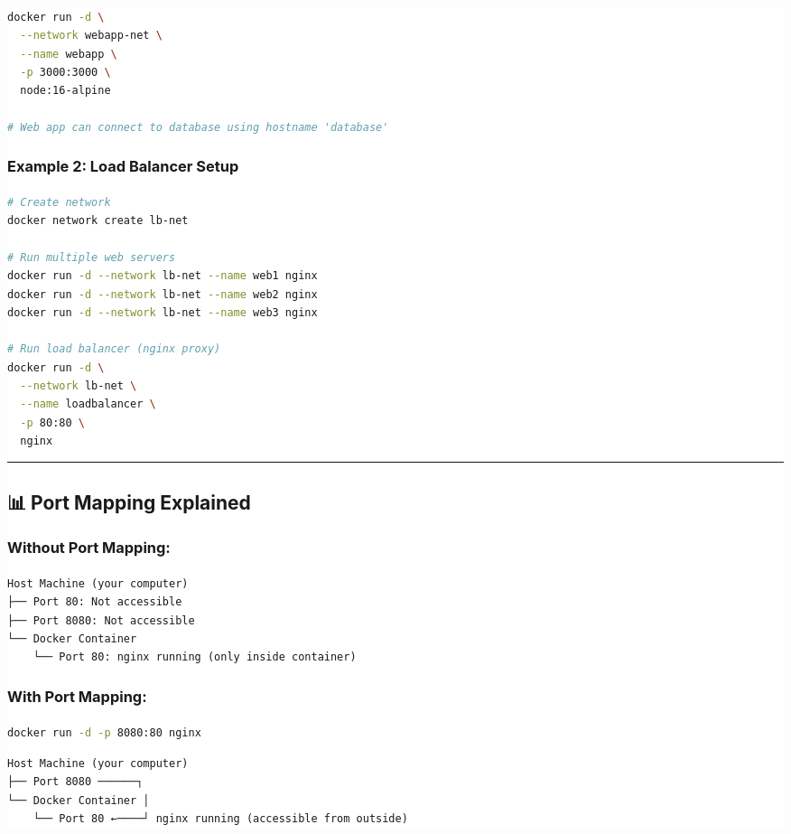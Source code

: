 ```bash
docker run -d \
  --network webapp-net \
  --name webapp \
  -p 3000:3000 \
  node:16-alpine

# Web app can connect to database using hostname 'database'
```

### **Example 2: Load Balancer Setup**
```bash
# Create network
docker network create lb-net

# Run multiple web servers
docker run -d --network lb-net --name web1 nginx
docker run -d --network lb-net --name web2 nginx
docker run -d --network lb-net --name web3 nginx

# Run load balancer (nginx proxy)
docker run -d \
  --network lb-net \
  --name loadbalancer \
  -p 80:80 \
  nginx
```

---

## 📊 Port Mapping Explained

### **Without Port Mapping:**
```
Host Machine (your computer)
├── Port 80: Not accessible
├── Port 8080: Not accessible
└── Docker Container
    └── Port 80: nginx running (only inside container)
```

### **With Port Mapping:**
```bash
docker run -d -p 8080:80 nginx
```
```
Host Machine (your computer)
├── Port 8080 ──────┐
└── Docker Container │
    └── Port 80 ←────┘ nginx running (accessible from outside)
```
